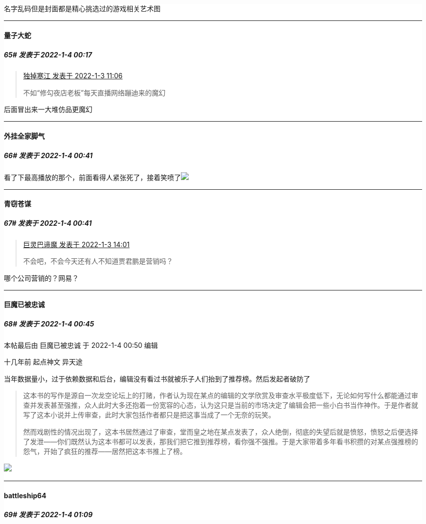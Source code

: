 名字乱码但是封面都是精心挑选过的游戏相关艺术图

*****

####  量子大蛇  
##### 65#       发表于 2022-1-4 00:17

<blockquote><a href="httphttps://bbs.saraba1st.com/2b/forum.php?mod=redirect&amp;goto=findpost&amp;pid=54145792&amp;ptid=2045497" target="_blank">独掉寒江 发表于 2022-1-3 11:06</a>

不如“修勾夜店老板”每天直播网络蹦迪来的魔幻</blockquote>
后面冒出来一大堆仿品更魔幻



*****

####  外挂全家脚气  
##### 66#       发表于 2022-1-4 00:41

看了下最高播放的那个，前面看得人紧张死了，接着笑喷了<img src="https://static.saraba1st.com/image/smiley/face2017/067.png" referrerpolicy="no-referrer">

*****

####  青窃苍谋  
##### 67#       发表于 2022-1-4 00:41

<blockquote><a href="httphttps://bbs.saraba1st.com/2b/forum.php?mod=redirect&amp;goto=findpost&amp;pid=54147620&amp;ptid=2045497" target="_blank">巨灵巴谛魔 发表于 2022-1-3 14:01</a>

不会吧，不会今天还有人不知道贾君鹏是营销吗？</blockquote>
哪个公司营销的？网易？



*****

####  巨魔已被忠诚  
##### 68#       发表于 2022-1-4 00:45

 本帖最后由 巨魔已被忠诚 于 2022-1-4 00:50 编辑 

十几年前 起点神文 异天途

当年数据量小，过于依赖数据和后台，编辑没有看过书就被乐子人们抬到了推荐榜。然后发起者破防了 <blockquote>这本书的写作是源自一次龙空论坛上的打赌，作者认为现在某点的编辑的文学欣赏及审查水平极度低下，无论如何写什么都能通过审查并发表甚至强推，众人此时大多还抱着一份宽容的心态，认为这只是当前的市场决定了编辑会把一些小白书当作神作。于是作者就写了这本小说并上传审查，此时大家包括作者都只是把这事当成了一个无奈的玩笑。

然而戏剧性的情况出现了，这本书居然通过了审查，堂而皇之地在某点发表了，众人绝倒，彻底的失望后就是愤怒，愤怒之后便选择了发泄——你们既然认为这本书都可以发表，那我们把它推到推荐榜，看你强不强推。于是大家带着多年看书积攒的对某点强推榜的怨气，开始了疯狂的推荐——居然把这本书推上了榜。</blockquote>
<img src="https://static.saraba1st.com/image/smiley/face2017/035.png" referrerpolicy="no-referrer">



*****

####  battleship64  
##### 69#       发表于 2022-1-4 01:09
